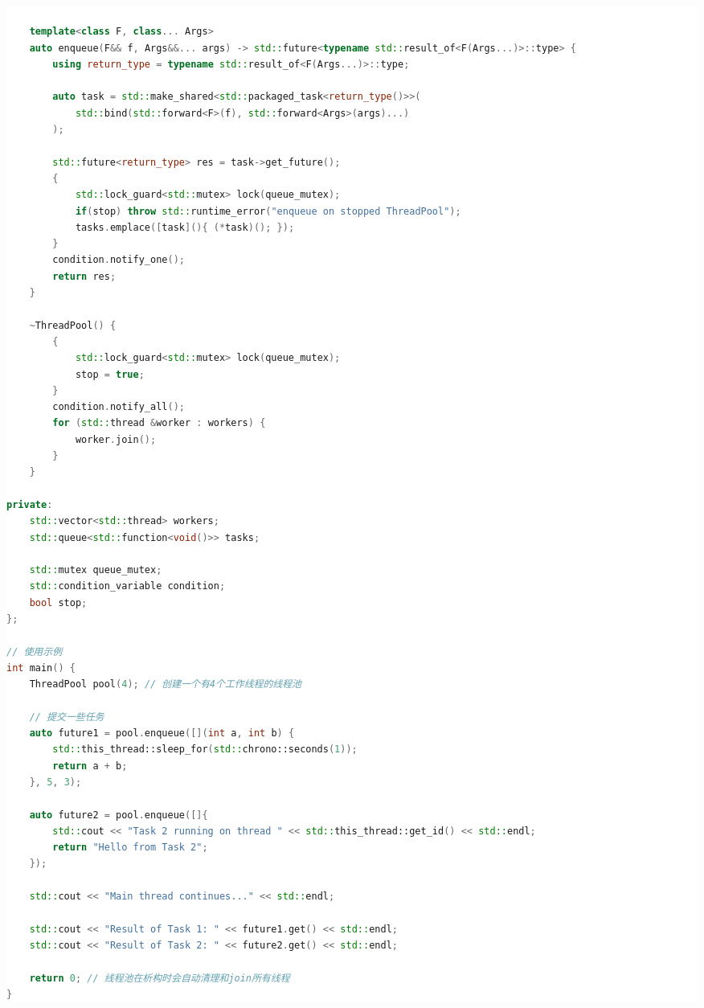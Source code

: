 ```cpp

    template<class F, class... Args>
    auto enqueue(F&& f, Args&&... args) -> std::future<typename std::result_of<F(Args...)>::type> {
        using return_type = typename std::result_of<F(Args...)>::type;

        auto task = std::make_shared<std::packaged_task<return_type()>>(
            std::bind(std::forward<F>(f), std::forward<Args>(args)...)
        );
            
        std::future<return_type> res = task->get_future();
        {
            std::lock_guard<std::mutex> lock(queue_mutex);
            if(stop) throw std::runtime_error("enqueue on stopped ThreadPool");
            tasks.emplace([task](){ (*task)(); });
        }
        condition.notify_one();
        return res;
    }

    ~ThreadPool() {
        {
            std::lock_guard<std::mutex> lock(queue_mutex);
            stop = true;
        }
        condition.notify_all();
        for (std::thread &worker : workers) {
            worker.join();
        }
    }

private:
    std::vector<std::thread> workers;
    std::queue<std::function<void()>> tasks;
    
    std::mutex queue_mutex;
    std::condition_variable condition;
    bool stop;
};

// 使用示例
int main() {
    ThreadPool pool(4); // 创建一个有4个工作线程的线程池

    // 提交一些任务
    auto future1 = pool.enqueue([](int a, int b) { 
        std::this_thread::sleep_for(std::chrono::seconds(1));
        return a + b; 
    }, 5, 3);
    
    auto future2 = pool.enqueue([]{ 
        std::cout << "Task 2 running on thread " << std::this_thread::get_id() << std::endl;
        return "Hello from Task 2";
    });

    std::cout << "Main thread continues..." << std::endl;
    
    std::cout << "Result of Task 1: " << future1.get() << std::endl;
    std::cout << "Result of Task 2: " << future2.get() << std::endl;
    
    return 0; // 线程池在析构时会自动清理和join所有线程
}
```
